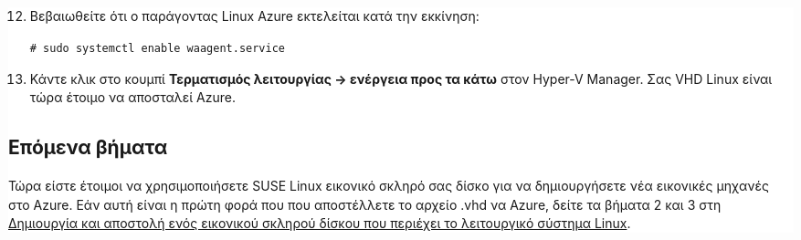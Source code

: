 12. Βεβαιωθείτε ότι ο παράγοντας Linux Azure εκτελείται κατά την εκκίνηση:

        # sudo systemctl enable waagent.service

13. Κάντε κλικ στο κουμπί **Τερματισμός λειτουργίας -> ενέργεια προς τα κάτω** στον Hyper-V Manager. Σας VHD Linux είναι τώρα έτοιμο να αποσταλεί Azure.

## <a name="next-steps"></a>Επόμενα βήματα
Τώρα είστε έτοιμοι να χρησιμοποιήσετε SUSE Linux εικονικό σκληρό σας δίσκο για να δημιουργήσετε νέα εικονικές μηχανές στο Azure. Εάν αυτή είναι η πρώτη φορά που που αποστέλλετε το αρχείο .vhd να Azure, δείτε τα βήματα 2 και 3 στη [Δημιουργία και αποστολή ενός εικονικού σκληρού δίσκου που περιέχει το λειτουργικό σύστημα Linux](virtual-machines-linux-classic-create-upload-vhd.md).
